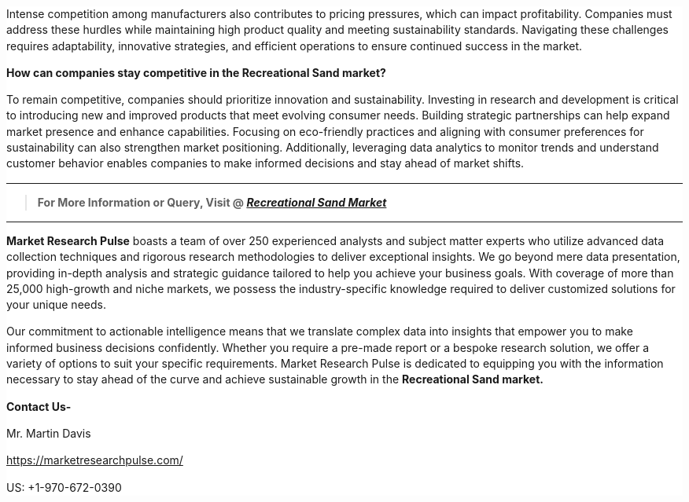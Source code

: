 Intense competition among manufacturers also contributes to pricing pressures, which can impact profitability. Companies must address these hurdles while maintaining high product quality and meeting sustainability standards. Navigating these challenges requires adaptability, innovative strategies, and efficient operations to ensure continued success in the market.</p><p><strong>How can companies stay competitive in the Recreational Sand market?</strong></p><p>To remain competitive, companies should prioritize innovation and sustainability. Investing in research and development is critical to introducing new and improved products that meet evolving consumer needs. Building strategic partnerships can help expand market presence and enhance capabilities. Focusing on eco-friendly practices and aligning with consumer preferences for sustainability can also strengthen market positioning. Additionally, leveraging data analytics to monitor trends and understand customer behavior enables companies to make informed decisions and stay ahead of market shifts.</p><hr /><blockquote><p><strong>For More Information or Query, Visit @&nbsp;<em><a href="https://marketresearchpulse.com/report/15436/recreational-sand-market?utm_source=Linkedin&utm_medium=030">Recreational Sand Market</a></em></strong></p></blockquote><hr /><p><strong>Market Research Pulse</strong> boasts a team of over 250 experienced analysts and subject matter experts who utilize advanced data collection techniques and rigorous research methodologies to deliver exceptional insights. We go beyond mere data presentation, providing in-depth analysis and strategic guidance tailored to help you achieve your business goals. With coverage of more than 25,000 high-growth and niche markets, we possess the industry-specific knowledge required to deliver customized solutions for your unique needs.</p><p>Our commitment to actionable intelligence means that we translate complex data into insights that empower you to make informed business decisions confidently. Whether you require a pre-made report or a bespoke research solution, we offer a variety of options to suit your specific requirements. Market Research Pulse is dedicated to equipping you with the information necessary to stay ahead of the curve and achieve sustainable growth in the <strong>Recreational Sand market.</strong></p><p><strong>Contact Us-</strong></p><p>Mr. Martin Davis</p><p>https://marketresearchpulse.com/</p><p>US: +1-970-672-0390</p>
